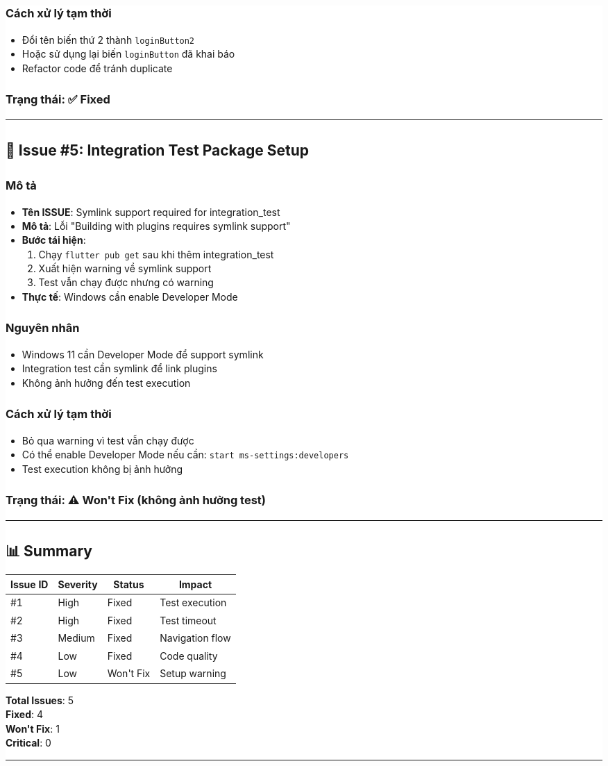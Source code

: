 ### **Cách xử lý tạm thời**
- Đổi tên biến thứ 2 thành `loginButton2`
- Hoặc sử dụng lại biến `loginButton` đã khai báo
- Refactor code để tránh duplicate

### **Trạng thái**: ✅ **Fixed**

---

## 🐛 Issue #5: Integration Test Package Setup

### **Mô tả**
- **Tên ISSUE**: Symlink support required for integration_test
- **Mô tả**: Lỗi "Building with plugins requires symlink support"
- **Bước tái hiện**:
  1. Chạy `flutter pub get` sau khi thêm integration_test
  2. Xuất hiện warning về symlink support
  3. Test vẫn chạy được nhưng có warning
- **Thực tế**: Windows cần enable Developer Mode

### **Nguyên nhân**
- Windows 11 cần Developer Mode để support symlink
- Integration test cần symlink để link plugins
- Không ảnh hưởng đến test execution

### **Cách xử lý tạm thời**
- Bỏ qua warning vì test vẫn chạy được
- Có thể enable Developer Mode nếu cần: `start ms-settings:developers`
- Test execution không bị ảnh hưởng

### **Trạng thái**: ⚠️ **Won't Fix** (không ảnh hưởng test)

---

## 📊 Summary

| Issue ID | Severity | Status | Impact |
|----------|----------|--------|--------|
| #1 | High | Fixed | Test execution |
| #2 | High | Fixed | Test timeout |
| #3 | Medium | Fixed | Navigation flow |
| #4 | Low | Fixed | Code quality |
| #5 | Low | Won't Fix | Setup warning |

**Total Issues**: 5  
**Fixed**: 4  
**Won't Fix**: 1  
**Critical**: 0  

---